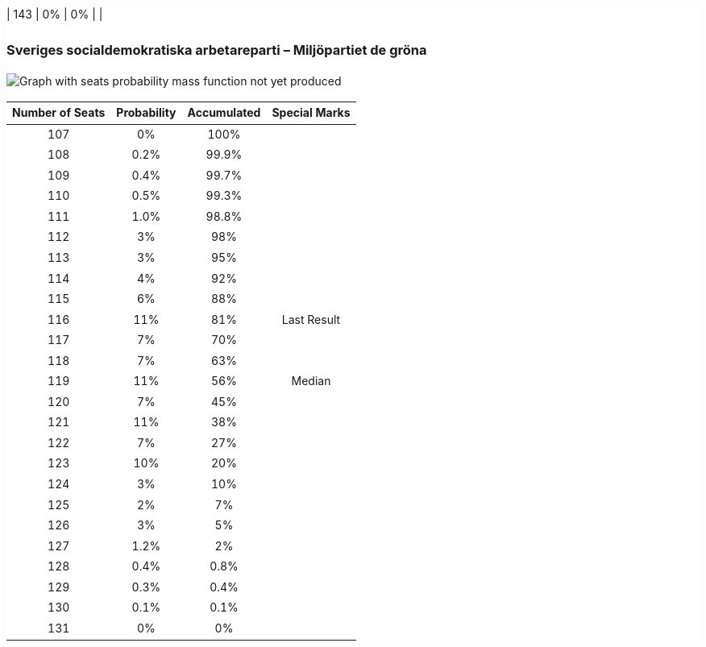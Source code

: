 | 143 | 0% | 0% |  |

### Sveriges socialdemokratiska arbetareparti – Miljöpartiet de gröna

![Graph with seats probability mass function not yet produced](2019-06-23-Novus-coalitions-seats-pmf-s–mp.png "Seats Probability Mass Function")

| Number of Seats | Probability | Accumulated | Special Marks |
|:---------------:|:-----------:|:-----------:|:-------------:|
| 107 | 0% | 100% |  |
| 108 | 0.2% | 99.9% |  |
| 109 | 0.4% | 99.7% |  |
| 110 | 0.5% | 99.3% |  |
| 111 | 1.0% | 98.8% |  |
| 112 | 3% | 98% |  |
| 113 | 3% | 95% |  |
| 114 | 4% | 92% |  |
| 115 | 6% | 88% |  |
| 116 | 11% | 81% | Last Result |
| 117 | 7% | 70% |  |
| 118 | 7% | 63% |  |
| 119 | 11% | 56% | Median |
| 120 | 7% | 45% |  |
| 121 | 11% | 38% |  |
| 122 | 7% | 27% |  |
| 123 | 10% | 20% |  |
| 124 | 3% | 10% |  |
| 125 | 2% | 7% |  |
| 126 | 3% | 5% |  |
| 127 | 1.2% | 2% |  |
| 128 | 0.4% | 0.8% |  |
| 129 | 0.3% | 0.4% |  |
| 130 | 0.1% | 0.1% |  |
| 131 | 0% | 0% |  |
